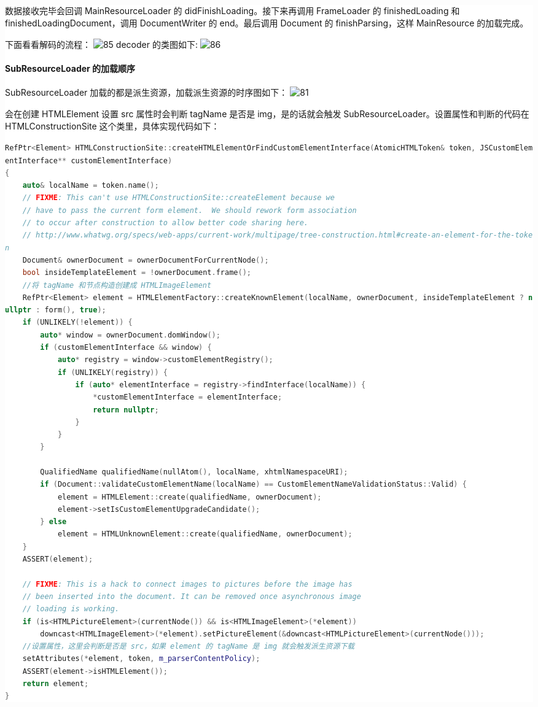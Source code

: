数据接收完毕会回调 MainResourceLoader 的 didFinishLoading。接下来再调用 FrameLoader 的 finishedLoading 和 finishedLoadingDocument，调用 DocumentWriter 的 end。最后调用 Document 的 finishParsing，这样 MainResource 的加载完成。

下面看看解码的流程：
![85](/uploads/deeply-analyse-webkit/85.png)
decoder 的类图如下:
![86](/uploads/deeply-analyse-webkit/86.png)


#### SubResourceLoader 的加载顺序
SubResourceLoader 加载的都是派生资源，加载派生资源的时序图如下：
![81](/uploads/deeply-analyse-webkit/81.png)

会在创建 HTMLElement 设置 src 属性时会判断 tagName 是否是 img，是的话就会触发 SubResourceLoader。设置属性和判断的代码在 HTMLConstructionSite 这个类里，具体实现代码如下：
```c++
RefPtr<Element> HTMLConstructionSite::createHTMLElementOrFindCustomElementInterface(AtomicHTMLToken& token, JSCustomElementInterface** customElementInterface)
{
    auto& localName = token.name();
    // FIXME: This can't use HTMLConstructionSite::createElement because we
    // have to pass the current form element.  We should rework form association
    // to occur after construction to allow better code sharing here.
    // http://www.whatwg.org/specs/web-apps/current-work/multipage/tree-construction.html#create-an-element-for-the-token
    Document& ownerDocument = ownerDocumentForCurrentNode();
    bool insideTemplateElement = !ownerDocument.frame();
    //将 tagName 和节点构造创建成 HTMLImageElement
    RefPtr<Element> element = HTMLElementFactory::createKnownElement(localName, ownerDocument, insideTemplateElement ? nullptr : form(), true);
    if (UNLIKELY(!element)) {
        auto* window = ownerDocument.domWindow();
        if (customElementInterface && window) {
            auto* registry = window->customElementRegistry();
            if (UNLIKELY(registry)) {
                if (auto* elementInterface = registry->findInterface(localName)) {
                    *customElementInterface = elementInterface;
                    return nullptr;
                }
            }
        }

        QualifiedName qualifiedName(nullAtom(), localName, xhtmlNamespaceURI);
        if (Document::validateCustomElementName(localName) == CustomElementNameValidationStatus::Valid) {
            element = HTMLElement::create(qualifiedName, ownerDocument);
            element->setIsCustomElementUpgradeCandidate();
        } else
            element = HTMLUnknownElement::create(qualifiedName, ownerDocument);
    }
    ASSERT(element);

    // FIXME: This is a hack to connect images to pictures before the image has
    // been inserted into the document. It can be removed once asynchronous image
    // loading is working.
    if (is<HTMLPictureElement>(currentNode()) && is<HTMLImageElement>(*element))
        downcast<HTMLImageElement>(*element).setPictureElement(&downcast<HTMLPictureElement>(currentNode()));
    //设置属性，这里会判断是否是 src，如果 element 的 tagName 是 img 就会触发派生资源下载
    setAttributes(*element, token, m_parserContentPolicy);
    ASSERT(element->isHTMLElement());
    return element;
}
```